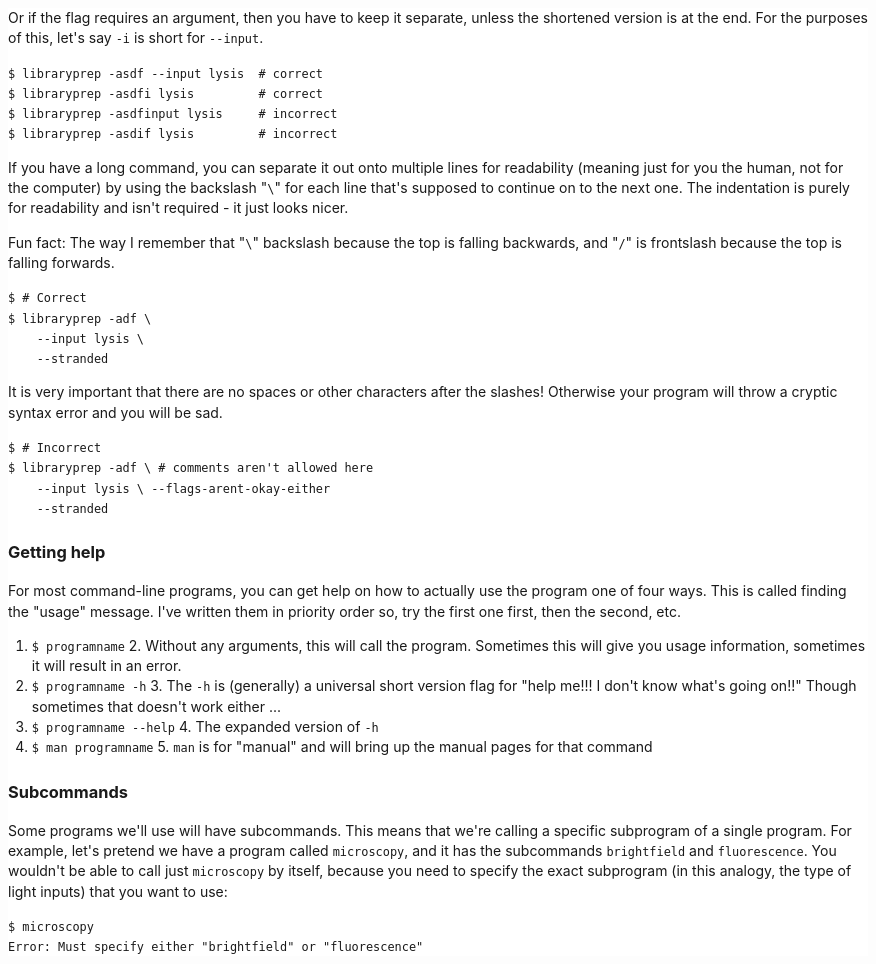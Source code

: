 Or if the flag requires an argument, then you have to keep it separate, unless the shortened version is at the end. For the purposes of this, let's say `-i` is short for `--input`.

    $ libraryprep -asdf --input lysis  # correct
    $ libraryprep -asdfi lysis         # correct
    $ libraryprep -asdfinput lysis     # incorrect
    $ libraryprep -asdif lysis         # incorrect

If you have a long command, you can separate it out onto multiple lines for readability (meaning just for you the human, not for the computer) by using the backslash "`\`" for each line that's supposed to continue on to the next one. The indentation is purely for readability and isn't required - it just looks nicer.

Fun fact: The way I remember that "`\`" backslash because the top is falling backwards, and "`/`" is frontslash because the top is falling forwards.

    $ # Correct
    $ libraryprep -adf \
        --input lysis \
        --stranded

 It is very important that there are no spaces or other characters after the slashes! Otherwise your program will throw a cryptic syntax error and you will be sad.

    $ # Incorrect
    $ libraryprep -adf \ # comments aren't allowed here
        --input lysis \ --flags-arent-okay-either
        --stranded

### Getting help

For most command-line programs, you can get help on how to actually use the program one of four ways. This is called finding the "usage" message. I've written them in priority order so, try the first one first, then the second, etc.

1. `$ programname`
    2. Without any arguments, this will call the program. Sometimes this will give you usage information, sometimes it will result in an error.
2. `$ programname -h`
    3. The `-h` is (generally) a universal short version flag for "help me!!! I don't know what's going on!!" Though sometimes that doesn't work either ...
3. `$ programname --help`
    4. The expanded version of `-h`
4. `$ man programname`
    5. `man` is for "manual" and will bring up the manual pages for that command

### Subcommands

Some programs we'll use will have subcommands. This means that we're calling a specific subprogram of a single program. For example, let's pretend we have a program called `microscopy`, and it has the subcommands `brightfield` and `fluorescence`. You wouldn't be able to call just `microscopy` by itself, because you need to specify the exact subprogram (in this analogy, the type of light inputs) that you want to use:

    $ microscopy
    Error: Must specify either "brightfield" or "fluorescence"
